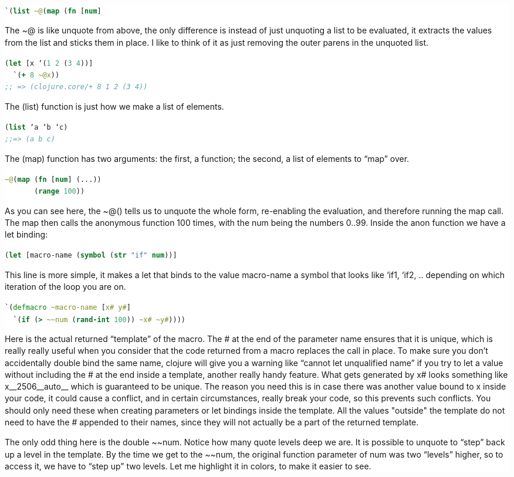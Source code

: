 ``` clojure
`(list ~@(map (fn [num]  
```

<p dir="ltr">The ~@ is like unquote from above, the only difference is instead of just unquoting a list to be evaluated, it extracts the values from the list and sticks them in place. I like to think of it as just removing the outer parens in the unquoted list.</p>

``` clojure
(let [x ‘(1 2 (3 4))]
  `(+ 8 ~@x))
;; => (clojure.core/+ 8 1 2 (3 4))
```

<p dir="ltr">The (list) function is just how we make a list of elements.</p>

``` clojure
(list ‘a ‘b ‘c)
;;=> (a b c)
```

<p>
The (map) function has two arguments: the first, a function; the second, a list of elements to “map” over.
</p>

``` clojure
~@(map (fn [num] (...))
       (range 100))
```

<p dir="ltr">As you can see here, the ~@() tells us to unquote the whole form, re-enabling the evaluation, and therefore running the map call. The map then calls the anonymous function 100 times, with the num being the numbers 0..99. Inside the anon function we have a let binding:</p>

``` clojure
(let [macro-name (symbol (str "if" num))] 
```

<p dir="ltr">This line is more simple, it makes a let that binds to the value macro-name a symbol that looks like ‘if1, ‘if2, .. depending on which iteration of the loop you are on.</p>

``` clojure
`(defmacro ~macro-name [x# y#]                
  `(if (> ~~num (rand-int 100)) ~x# ~y#)))) 
```

<p dir="ltr">Here is the actual returned “template” of the macro. The # at the end of the parameter name ensures that it is unique, which is really really useful when you consider that the code returned from a macro replaces the call in place. To make sure you don’t accidentally double bind the same name, clojure will give you a warning like “cannot let unqualified name” if you try to let a value without including the # at the end inside a template, another really handy feature. What gets generated by x# looks something like x__2506__auto__ which is guaranteed to be unique. The reason you need this is in case there was another value bound to x inside your code, it could cause a conflict, and in certain circumstances, really break your code, so this prevents such conflicts. You should only need these when creating parameters or let bindings inside the template. All the values "outside" the template do not need to have the # appended to their names, since they will not actually be a part of the returned template.</p>
<p dir="ltr">The only odd thing here is the double ~~num. Notice how many quote levels deep we are. It is possible to unquote to “step” back up a level in the template. By the time we get to the ~~num, the original function parameter of num was two “levels” higher, so to access it, we have to “step up” two levels. Let me highlight it in colors, to make it easier to see.</p>

